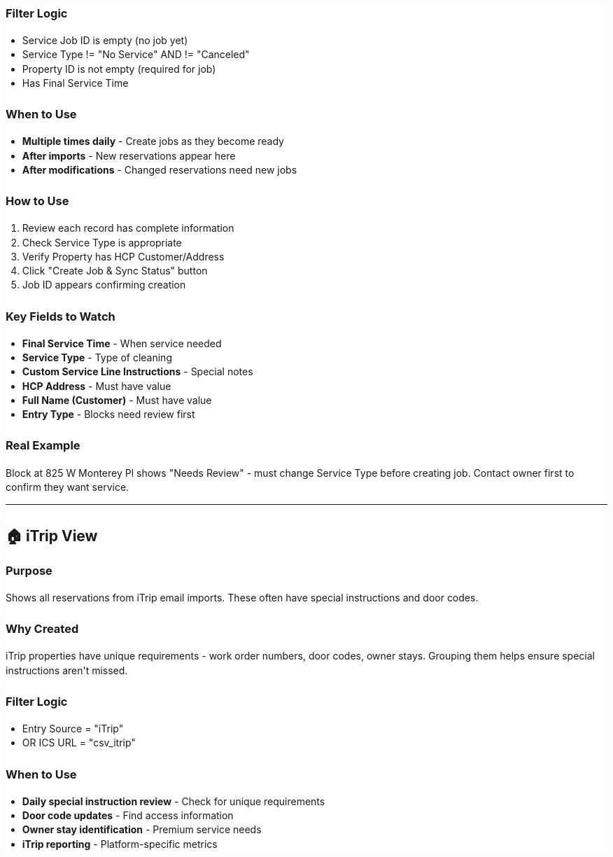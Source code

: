 ### Filter Logic
- Service Job ID is empty (no job yet)
- Service Type != "No Service" AND != "Canceled"
- Property ID is not empty (required for job)
- Has Final Service Time

### When to Use
- **Multiple times daily** - Create jobs as they become ready
- **After imports** - New reservations appear here
- **After modifications** - Changed reservations need new jobs

### How to Use
1. Review each record has complete information
2. Check Service Type is appropriate
3. Verify Property has HCP Customer/Address
4. Click "Create Job & Sync Status" button
5. Job ID appears confirming creation

### Key Fields to Watch
- **Final Service Time** - When service needed
- **Service Type** - Type of cleaning
- **Custom Service Line Instructions** - Special notes
- **HCP Address** - Must have value
- **Full Name (Customer)** - Must have value
- **Entry Type** - Blocks need review first

### Real Example
Block at 825 W Monterey Pl shows "Needs Review" - must change Service Type before creating job. Contact owner first to confirm they want service.

---

## 🏠 iTrip View

### Purpose
Shows all reservations from iTrip email imports. These often have special instructions and door codes.

### Why Created
iTrip properties have unique requirements - work order numbers, door codes, owner stays. Grouping them helps ensure special instructions aren't missed.

### Filter Logic
- Entry Source = "iTrip"
- OR ICS URL = "csv_itrip"

### When to Use
- **Daily special instruction review** - Check for unique requirements
- **Door code updates** - Find access information
- **Owner stay identification** - Premium service needs
- **iTrip reporting** - Platform-specific metrics

